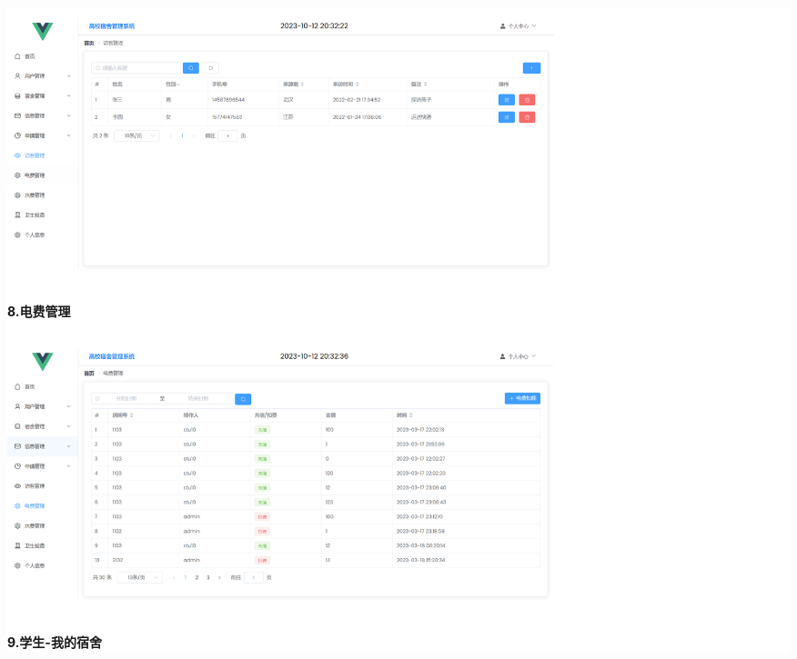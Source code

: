 <img src="./images/7.jpg" width="600" height="300" /><br>
#### 8.电费管理
<img src="./images/8.jpg" width="600" height="300" /><br>
#### 9.学生-我的宿舍